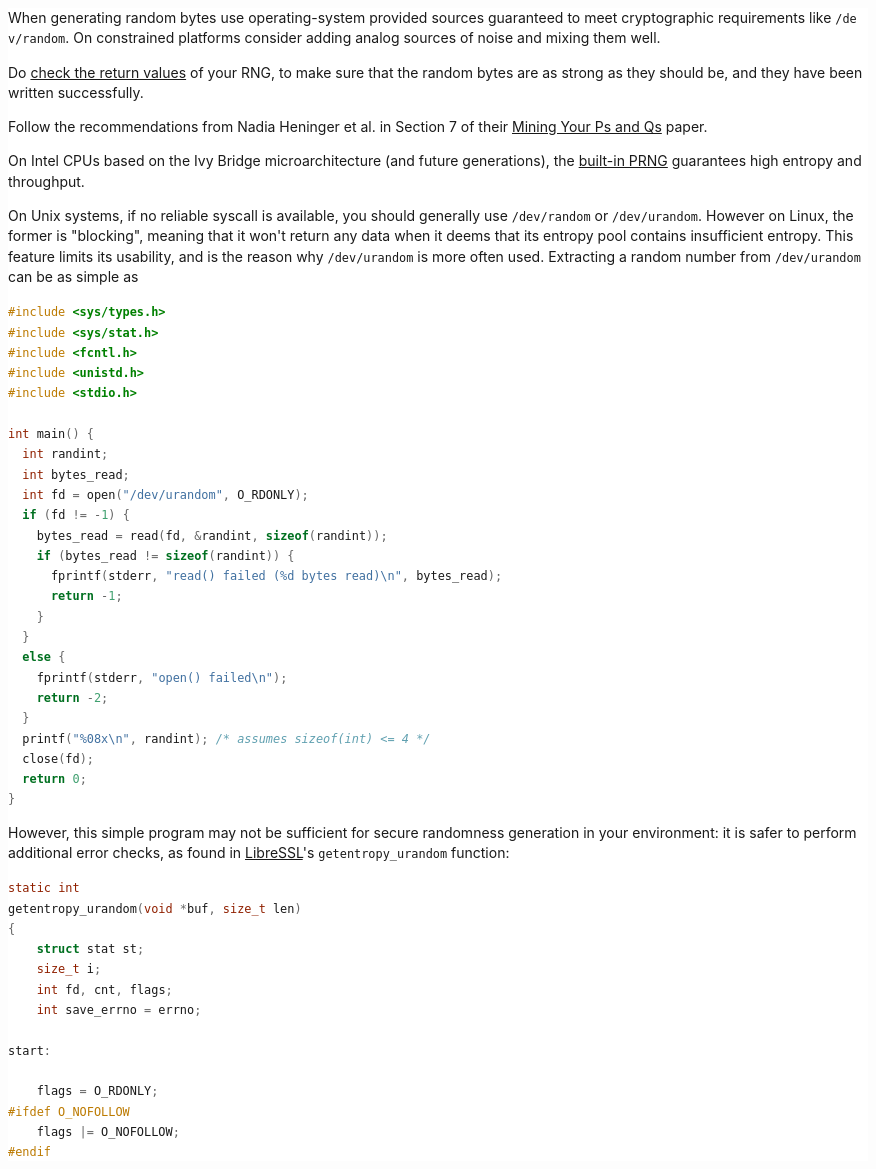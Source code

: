 When generating random bytes use operating-system provided sources guaranteed to meet cryptographic requirements like `/dev/random`. On constrained platforms consider adding analog sources of noise and mixing them well.

Do [check the return values](http://jbp.io/2014/01/16/openssl-rand-api) of your RNG, to make sure that the random bytes are as strong as they should be, and they have been written successfully.

Follow the recommendations from Nadia Heninger et al. in Section 7 of their [Mining Your Ps and Qs](https://factorable.net/weakkeys12.extended.pdf) paper.

On Intel CPUs based on the Ivy Bridge microarchitecture (and future generations), the [built-in PRNG](http://software.intel.com/en-us/articles/intel-digital-random-number-generator-drng-software-implementation-guide) guarantees high entropy and throughput.

On Unix systems, if no reliable syscall is available, you should generally use `/dev/random` or `/dev/urandom`. However on Linux, the former is "blocking", meaning that it won't return any data when it deems that its entropy pool contains insufficient entropy. This feature limits its usability, and is the reason why `/dev/urandom` is more often used. Extracting a random number from `/dev/urandom` can be as simple as

```C
#include <sys/types.h>
#include <sys/stat.h>
#include <fcntl.h>
#include <unistd.h>
#include <stdio.h>

int main() {
  int randint;
  int bytes_read;
  int fd = open("/dev/urandom", O_RDONLY);
  if (fd != -1) {
    bytes_read = read(fd, &randint, sizeof(randint));
    if (bytes_read != sizeof(randint)) {
      fprintf(stderr, "read() failed (%d bytes read)\n", bytes_read);
      return -1;
    }
  }
  else {
    fprintf(stderr, "open() failed\n");
    return -2;
  }
  printf("%08x\n", randint); /* assumes sizeof(int) <= 4 */
  close(fd);
  return 0;
}
```

However, this simple program may not be sufficient for secure randomness generation in your environment: it is safer to perform additional error checks, as found in [LibreSSL](http://libressl.org)'s `getentropy_urandom` function:

```C
static int
getentropy_urandom(void *buf, size_t len)
{
    struct stat st;
    size_t i;
    int fd, cnt, flags;
    int save_errno = errno;

start:

    flags = O_RDONLY;
#ifdef O_NOFOLLOW
    flags |= O_NOFOLLOW;
#endif
```